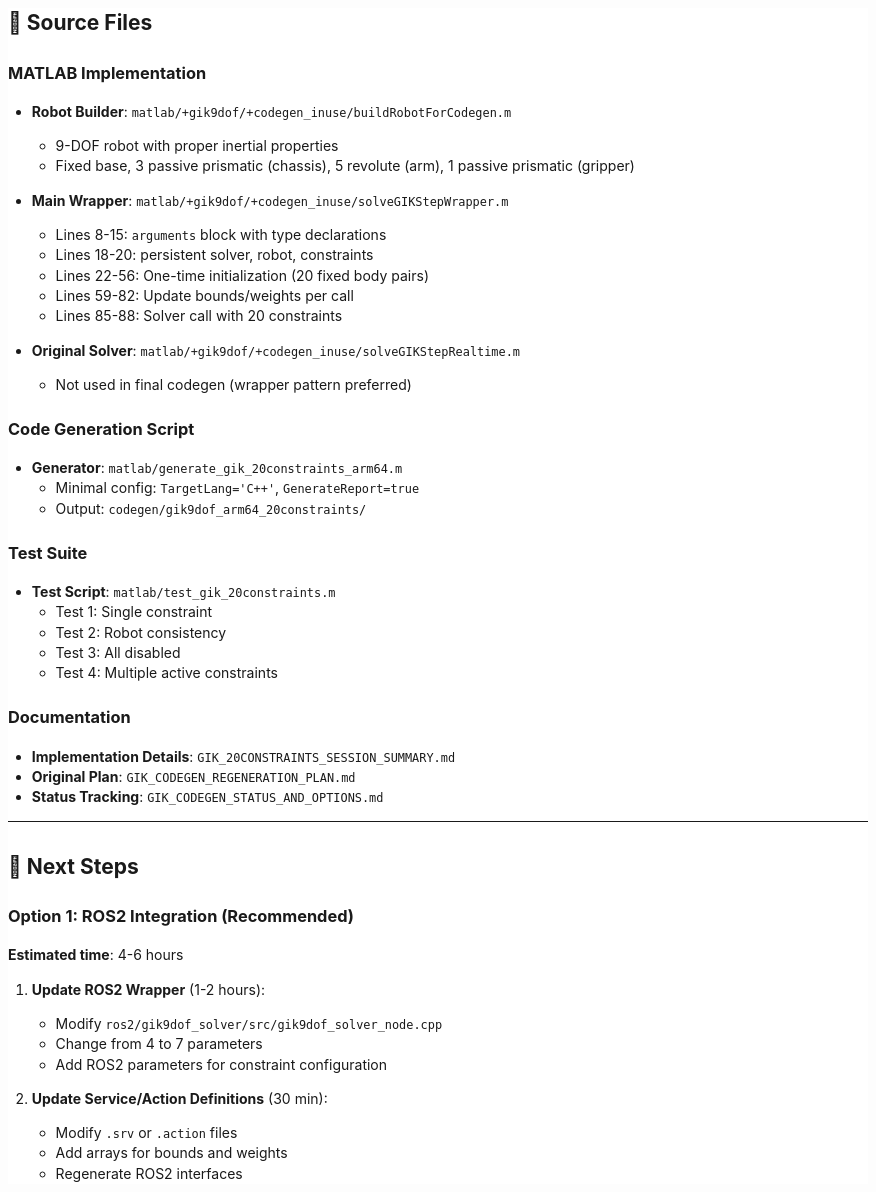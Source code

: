 
## 📁 Source Files

### MATLAB Implementation
- **Robot Builder**: `matlab/+gik9dof/+codegen_inuse/buildRobotForCodegen.m`
  - 9-DOF robot with proper inertial properties
  - Fixed base, 3 passive prismatic (chassis), 5 revolute (arm), 1 passive prismatic (gripper)
  
- **Main Wrapper**: `matlab/+gik9dof/+codegen_inuse/solveGIKStepWrapper.m`
  - Lines 8-15: `arguments` block with type declarations
  - Lines 18-20: persistent solver, robot, constraints
  - Lines 22-56: One-time initialization (20 fixed body pairs)
  - Lines 59-82: Update bounds/weights per call
  - Lines 85-88: Solver call with 20 constraints

- **Original Solver**: `matlab/+gik9dof/+codegen_inuse/solveGIKStepRealtime.m`
  - Not used in final codegen (wrapper pattern preferred)

### Code Generation Script
- **Generator**: `matlab/generate_gik_20constraints_arm64.m`
  - Minimal config: `TargetLang='C++'`, `GenerateReport=true`
  - Output: `codegen/gik9dof_arm64_20constraints/`

### Test Suite
- **Test Script**: `matlab/test_gik_20constraints.m`
  - Test 1: Single constraint
  - Test 2: Robot consistency
  - Test 3: All disabled
  - Test 4: Multiple active constraints

### Documentation
- **Implementation Details**: `GIK_20CONSTRAINTS_SESSION_SUMMARY.md`
- **Original Plan**: `GIK_CODEGEN_REGENERATION_PLAN.md`
- **Status Tracking**: `GIK_CODEGEN_STATUS_AND_OPTIONS.md`

---

## 🚀 Next Steps

### Option 1: ROS2 Integration (Recommended)
**Estimated time**: 4-6 hours

1. **Update ROS2 Wrapper** (1-2 hours):
   - Modify `ros2/gik9dof_solver/src/gik9dof_solver_node.cpp`
   - Change from 4 to 7 parameters
   - Add ROS2 parameters for constraint configuration

2. **Update Service/Action Definitions** (30 min):
   - Modify `.srv` or `.action` files
   - Add arrays for bounds and weights
   - Regenerate ROS2 interfaces
